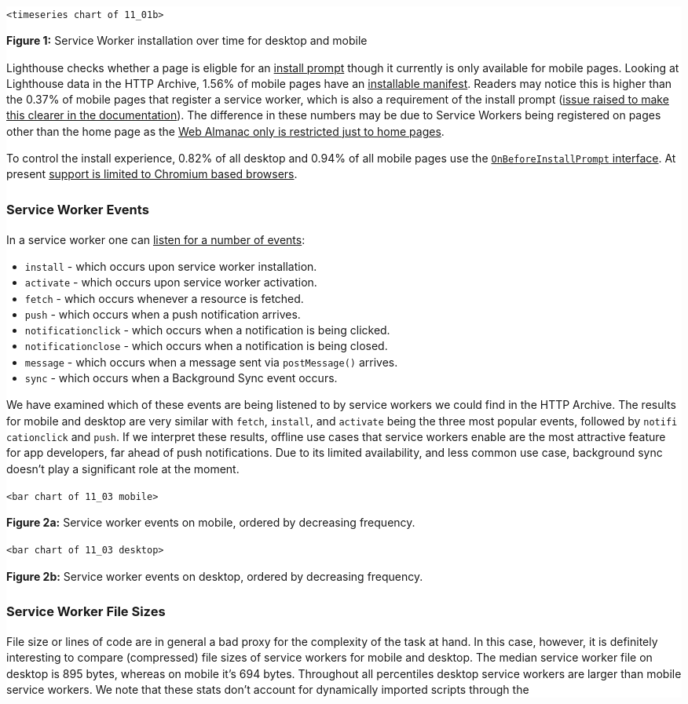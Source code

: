 ```<timeseries chart of 11_01b>```

**Figure 1:** Service Worker installation over time for desktop and mobile

Lighthouse checks whether a page is eligble for an [install prompt](https://developers.google.com/web/tools/lighthouse/audits/install-prompt)
though it currently is only available for mobile pages. Looking at Lighthouse data in the HTTP Archive, 1.56% of mobile pages have an
[installable manifest](https://web.dev/installable-manifest/).  Readers may notice this is higher than the 0.37% of mobile pages that
register a service worker, which is also a requirement of the install prompt
([issue raised to make this clearer in the documentation](https://github.com/GoogleChrome/web.dev/issues/1797)).
The difference in these numbers may be due to Service Workers being registered on pages other than the home page as the [Web Almanac
only is restricted just to home pages](./methodology).

To control the install experience, 0.82% of all desktop and 0.94% of all mobile pages use the [`OnBeforeInstallPrompt` interface](https://w3c.github.io/manifest/#beforeinstallpromptevent-interface). At present [support is limited to Chromium based browsers](https://caniuse.com/#feat=web-app-manifest).

### Service Worker Events

In a service worker one can [listen for a number of events](https://developers.google.com/web/fundamentals/primers/service-workers/lifecycle):

- `install` - which occurs upon service worker installation.
- `activate` - which occurs upon service worker activation.
- `fetch` - which occurs whenever a resource is fetched.
- `push` - which occurs when a push notification arrives.
- `notificationclick` - which occurs when a notification is being clicked.
- `notificationclose` - which occurs when a notification is being closed.
- `message` - which occurs when a message sent via `postMessage()`  arrives.
- `sync` - which occurs when a Background Sync event occurs.

We have examined which of these events are being listened to by service workers we could find in the HTTP Archive. 
The results for mobile and desktop are very similar with `fetch`, `install`, and `activate` being the three 
most popular events, followed by `notificationclick` and `push`. If we interpret these results, offline use 
cases that service workers enable are the most attractive feature for app developers, far ahead of 
push notifications. Due to its limited availability, and less common use case, background sync doesn’t 
play a significant role at the moment. 

```<bar chart of 11_03 mobile>```

**Figure 2a:** Service worker events on mobile, ordered by decreasing frequency.

```<bar chart of 11_03 desktop>```

**Figure 2b:** Service worker events on desktop, ordered by decreasing frequency.

### Service Worker File Sizes

File size or lines of code are in general a bad proxy for the complexity of the task at hand. 
In this case, however, it is definitely interesting to compare (compressed) file sizes of service workers 
for mobile and desktop. The median service worker file on desktop is 895 bytes, whereas on mobile it’s 694 bytes. 
Throughout all percentiles desktop service workers are larger than mobile service workers. 
We note that these stats don’t account for dynamically imported scripts through the 
```